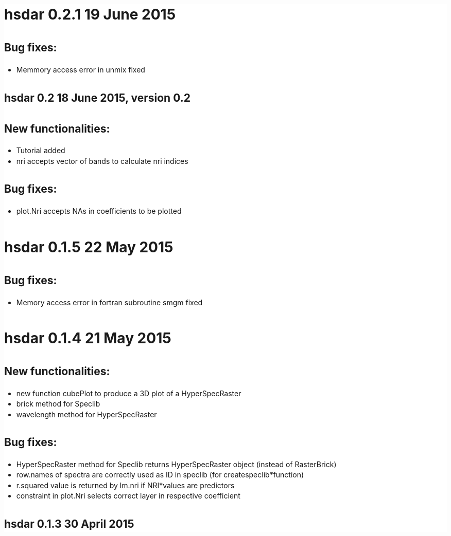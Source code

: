 


# hsdar 0.2.1 19 June 2015

## Bug fixes:
   * Memmory access error in unmix fixed



## hsdar 0.2 18 June 2015, version 0.2

## New functionalities:
   * Tutorial added
   * nri accepts vector of bands to calculate nri indices
## Bug fixes:
   * plot.Nri accepts NAs in coefficients to be plotted




# hsdar 0.1.5 22 May 2015

## Bug fixes:
   * Memory access error in fortran subroutine smgm fixed
   



# hsdar 0.1.4 21 May 2015

## New functionalities:
   * new function cubePlot to produce a 3D plot of a HyperSpecRaster
   * brick method for Speclib
   * wavelength method for HyperSpecRaster
   
## Bug fixes:
   * HyperSpecRaster method for Speclib returns HyperSpecRaster object 
     (instead of RasterBrick)
   * row.names of spectra are correctly used as ID in speclib 
     (for createspeclib*function)
   * r.squared value is returned by lm.nri if NRI*values are predictors
   * constraint in plot.Nri selects correct layer in respective 
     coefficient



## hsdar 0.1.3 30 April 2015
